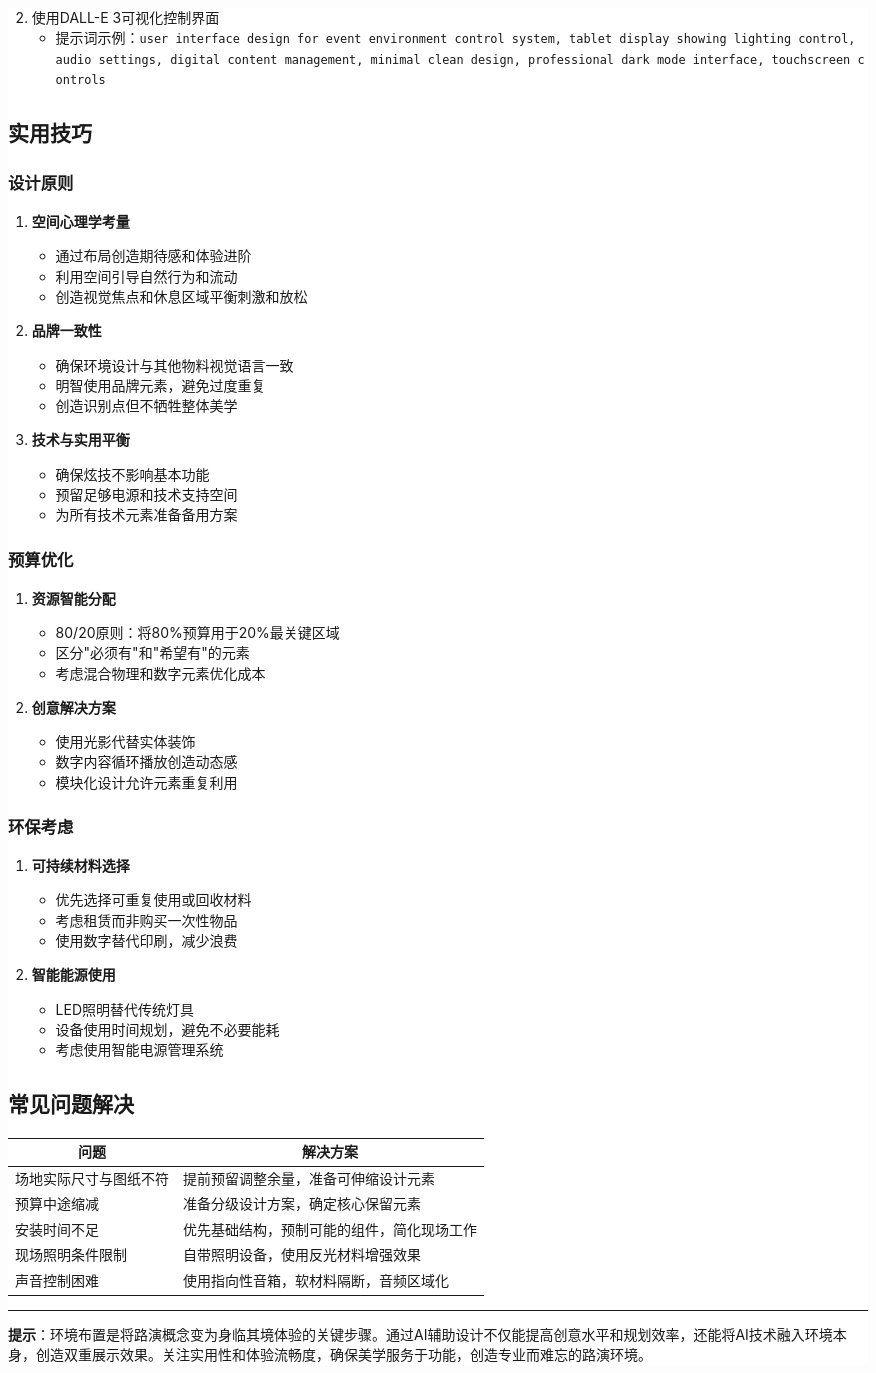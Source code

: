 2. 使用DALL-E 3可视化控制界面
   - 提示词示例：`user interface design for event environment control system, tablet display showing lighting control, audio settings, digital content management, minimal clean design, professional dark mode interface, touchscreen controls`

## 实用技巧

### 设计原则

1. **空间心理学考量**
   - 通过布局创造期待感和体验进阶
   - 利用空间引导自然行为和流动
   - 创造视觉焦点和休息区域平衡刺激和放松

2. **品牌一致性**
   - 确保环境设计与其他物料视觉语言一致
   - 明智使用品牌元素，避免过度重复
   - 创造识别点但不牺牲整体美学

3. **技术与实用平衡**
   - 确保炫技不影响基本功能
   - 预留足够电源和技术支持空间
   - 为所有技术元素准备备用方案

### 预算优化

1. **资源智能分配**
   - 80/20原则：将80%预算用于20%最关键区域
   - 区分"必须有"和"希望有"的元素
   - 考虑混合物理和数字元素优化成本

2. **创意解决方案**
   - 使用光影代替实体装饰
   - 数字内容循环播放创造动态感
   - 模块化设计允许元素重复利用

### 环保考虑

1. **可持续材料选择**
   - 优先选择可重复使用或回收材料
   - 考虑租赁而非购买一次性物品
   - 使用数字替代印刷，减少浪费

2. **智能能源使用**
   - LED照明替代传统灯具
   - 设备使用时间规划，避免不必要能耗
   - 考虑使用智能电源管理系统

## 常见问题解决

| 问题 | 解决方案 |
|------|---------|
| 场地实际尺寸与图纸不符 | 提前预留调整余量，准备可伸缩设计元素 |
| 预算中途缩减 | 准备分级设计方案，确定核心保留元素 |
| 安装时间不足 | 优先基础结构，预制可能的组件，简化现场工作 |
| 现场照明条件限制 | 自带照明设备，使用反光材料增强效果 |
| 声音控制困难 | 使用指向性音箱，软材料隔断，音频区域化 |

---

**提示**：环境布置是将路演概念变为身临其境体验的关键步骤。通过AI辅助设计不仅能提高创意水平和规划效率，还能将AI技术融入环境本身，创造双重展示效果。关注实用性和体验流畅度，确保美学服务于功能，创造专业而难忘的路演环境。 